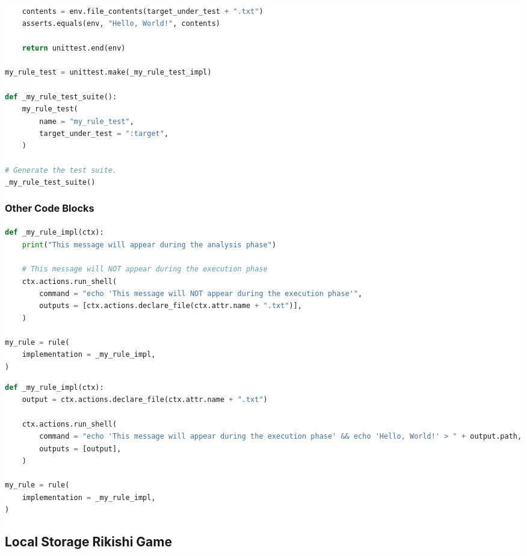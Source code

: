 ```python
    contents = env.file_contents(target_under_test + ".txt")
    asserts.equals(env, "Hello, World!", contents)

    return unittest.end(env)

my_rule_test = unittest.make(_my_rule_test_impl)

def _my_rule_test_suite():
    my_rule_test(
        name = "my_rule_test",
        target_under_test = ":target",
    )

# Generate the test suite.
_my_rule_test_suite()

```
### Other Code Blocks
```python
def _my_rule_impl(ctx):
    print("This message will appear during the analysis phase")

    # This message will NOT appear during the execution phase
    ctx.actions.run_shell(
        command = "echo 'This message will NOT appear during the execution phase'",
        outputs = [ctx.actions.declare_file(ctx.attr.name + ".txt")],
    )

my_rule = rule(
    implementation = _my_rule_impl,
)

```
```python
def _my_rule_impl(ctx):
    output = ctx.actions.declare_file(ctx.attr.name + ".txt")

    ctx.actions.run_shell(
        command = "echo 'This message will appear during the execution phase' && echo 'Hello, World!' > " + output.path,
        outputs = [output],
    )

my_rule = rule(
    implementation = _my_rule_impl,
)

```


## Local Storage Rikishi Game
